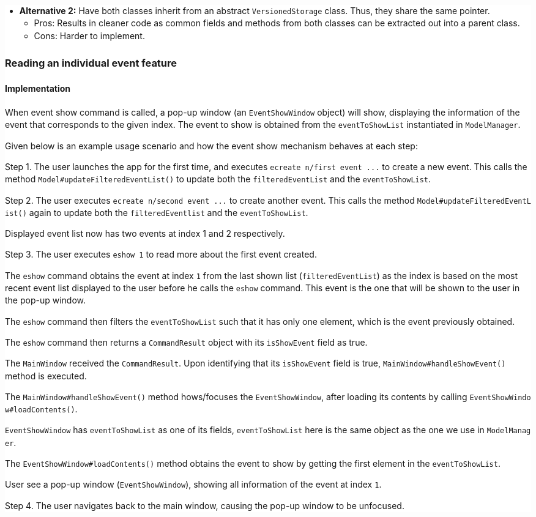 * **Alternative 2:** Have both classes inherit from an abstract `VersionedStorage` class. Thus, they share the same pointer.
    * Pros: Results in cleaner code as common fields and methods from both classes can be extracted out into a parent class.
    * Cons: Harder to implement.

### Reading an individual event feature

#### Implementation

When event show command is called, a pop-up window (an `EventShowWindow` object) will show, displaying the information of the event that corresponds to the given index. The event to show is obtained from the `eventToShowList` instantiated in `ModelManager`.

Given below is an example usage scenario and how the event show mechanism behaves at each step:

Step 1. The user launches the app for the first time, and executes `ecreate n/first event ...` to create a new event. This calls the method `Model#updateFilteredEventList()` to update both the `filteredEventList` and the `eventToShowList`.

<puml src="diagrams/EventShowStep1.puml" alt="EventShowStep1" />

Step 2. The user  executes `ecreate n/second event ...` to create another event. This calls the method `Model#updateFilteredEventList()` again to update both the `filteredEventlist` and the `eventToShowList`.

<puml src="diagrams/EventShowStep2.puml" alt="EventShowStep2" />

Displayed event list now has two events at index 1 and 2 respectively.

Step 3. The user executes `eshow 1` to read more about the first event created.

The `eshow` command obtains the event at index `1` from the last shown list (`filteredEventList`) as the index is based on the most recent event list displayed to the user before he calls the `eshow` command. This event is the one that will be shown to the user in the pop-up window.

The `eshow` command then filters the `eventToShowList` such that it has only one element, which is the event previously obtained.

<puml src="diagrams/EventShowStep3.puml" alt="EventShowStep3" />

The `eshow` command then returns a `CommandResult` object with its `isShowEvent` field as true.

The `MainWindow` received the `CommandResult`. Upon identifying that its `isShowEvent` field is true, `MainWindow#handleShowEvent()` method is executed. 

The `MainWindow#handleShowEvent()` method hows/focuses the `EventShowWindow`, after loading its contents by calling `EventShowWindow#loadContents()`.

`EventShowWindow` has `eventToShowList` as one of its fields, `eventToShowList` here is the same object as the one we use in `ModelManager`.

The `EventShowWindow#loadContents()` method obtains the event to show by getting the first element in the `eventToShowList`.

User see a pop-up window (`EventShowWindow`), showing all information of the event at index `1`.

Step 4. The user navigates back to the main window, causing the pop-up window to be unfocused.
